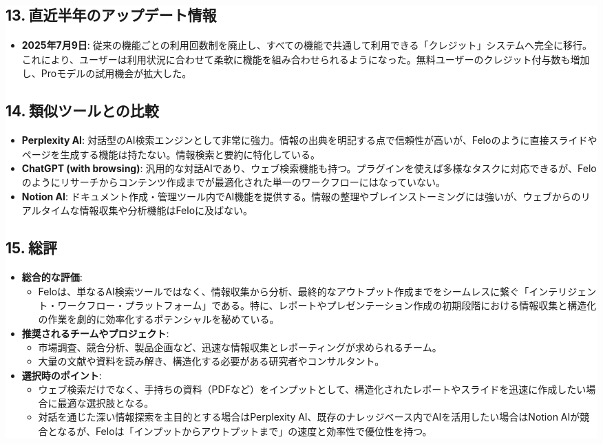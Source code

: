 ## **13. 直近半年のアップデート情報**

* **2025年7月9日**: 従来の機能ごとの利用回数制を廃止し、すべての機能で共通して利用できる「クレジット」システムへ完全に移行。これにより、ユーザーは利用状況に合わせて柔軟に機能を組み合わせられるようになった。無料ユーザーのクレジット付与数も増加し、Proモデルの試用機会が拡大した。

## **14. 類似ツールとの比較**

* **Perplexity AI**: 対話型のAI検索エンジンとして非常に強力。情報の出典を明記する点で信頼性が高いが、Feloのように直接スライドやページを生成する機能は持たない。情報検索と要約に特化している。
* **ChatGPT (with browsing)**: 汎用的な対話AIであり、ウェブ検索機能も持つ。プラグインを使えば多様なタスクに対応できるが、Feloのようにリサーチからコンテンツ作成までが最適化された単一のワークフローにはなっていない。
* **Notion AI**: ドキュメント作成・管理ツール内でAI機能を提供する。情報の整理やブレインストーミングには強いが、ウェブからのリアルタイムな情報収集や分析機能はFeloに及ばない。

## **15. 総評**

* **総合的な評価**:
    * Feloは、単なるAI検索ツールではなく、情報収集から分析、最終的なアウトプット作成までをシームレスに繋ぐ「インテリジェント・ワークフロー・プラットフォーム」である。特に、レポートやプレゼンテーション作成の初期段階における情報収集と構造化の作業を劇的に効率化するポテンシャルを秘めている。
* **推奨されるチームやプロジェクト**:
    * 市場調査、競合分析、製品企画など、迅速な情報収集とレポーティングが求められるチーム。
    * 大量の文献や資料を読み解き、構造化する必要がある研究者やコンサルタント。
* **選択時のポイント**:
    * ウェブ検索だけでなく、手持ちの資料（PDFなど）をインプットとして、構造化されたレポートやスライドを迅速に作成したい場合に最適な選択肢となる。
    * 対話を通じた深い情報探索を主目的とする場合はPerplexity AI、既存のナレッジベース内でAIを活用したい場合はNotion AIが競合となるが、Feloは「インプットからアウトプットまで」の速度と効率性で優位性を持つ。
